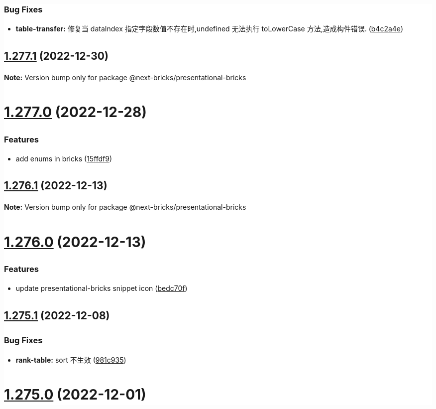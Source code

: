 ### Bug Fixes

- **table-transfer:** 修复当 dataIndex 指定字段数值不存在时,undefined 无法执行 toLowerCase 方法,造成构件错误. ([b4c2a4e](https://github.com/easyops-cn/next-basics/commit/b4c2a4ed43bc95956e1fb3ea3561942cdbd0cfd6))

## [1.277.1](https://github.com/easyops-cn/next-basics/compare/@next-bricks/presentational-bricks@1.277.0...@next-bricks/presentational-bricks@1.277.1) (2022-12-30)

**Note:** Version bump only for package @next-bricks/presentational-bricks

# [1.277.0](https://github.com/easyops-cn/next-basics/compare/@next-bricks/presentational-bricks@1.276.1...@next-bricks/presentational-bricks@1.277.0) (2022-12-28)

### Features

- add enums in bricks ([15ffdf9](https://github.com/easyops-cn/next-basics/commit/15ffdf908fe8950f188dcc769b37b4d81f62121e))

## [1.276.1](https://github.com/easyops-cn/next-basics/compare/@next-bricks/presentational-bricks@1.276.0...@next-bricks/presentational-bricks@1.276.1) (2022-12-13)

**Note:** Version bump only for package @next-bricks/presentational-bricks

# [1.276.0](https://github.com/easyops-cn/next-basics/compare/@next-bricks/presentational-bricks@1.275.1...@next-bricks/presentational-bricks@1.276.0) (2022-12-13)

### Features

- update presentational-bricks snippet icon ([bedc70f](https://github.com/easyops-cn/next-basics/commit/bedc70f0da8873cc2b779713437f69d090db1945))

## [1.275.1](https://github.com/easyops-cn/next-basics/compare/@next-bricks/presentational-bricks@1.275.0...@next-bricks/presentational-bricks@1.275.1) (2022-12-08)

### Bug Fixes

- **rank-table:** sort 不生效 ([981c935](https://github.com/easyops-cn/next-basics/commit/981c935594c8afa93ca96401c1e61da1f0f93878))

# [1.275.0](https://github.com/easyops-cn/next-basics/compare/@next-bricks/presentational-bricks@1.274.1...@next-bricks/presentational-bricks@1.275.0) (2022-12-01)
